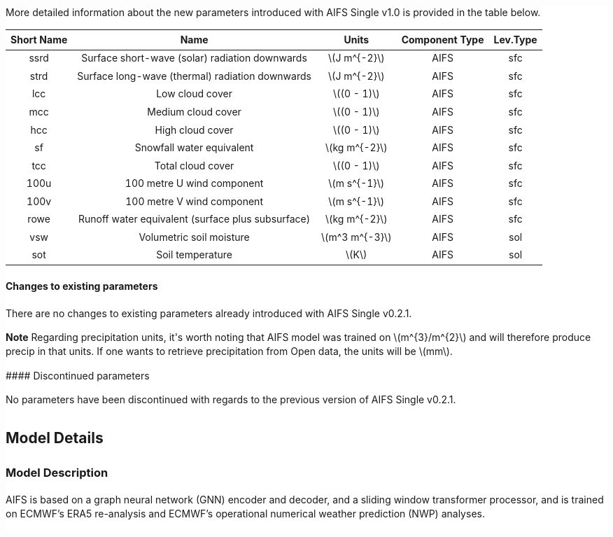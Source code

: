 More detailed information about the new parameters introduced with AIFS Single v1.0 is provided in the table below.

| Short Name | Name | Units | Component Type | Lev.Type |
|:----------:|:----:|:-----:|:--------------:|:--------:|
| ssrd  | Surface short-wave (solar) radiation downwards | \\(J m^{-2}\\) | AIFS | sfc |
| strd  | Surface long-wave (thermal) radiation downwards | \\(J m^{-2}\\) | AIFS | sfc |
| lcc   | Low cloud cover | \\((0 - 1)\\) | AIFS | sfc |
| mcc   | Medium cloud cover | \\((0 - 1)\\) | AIFS | sfc |
| hcc   | High cloud cover | \\((0 - 1)\\) | AIFS | sfc |
| sf    | Snowfall water equivalent | \\(kg m^{-2}\\) | AIFS | sfc |
| tcc   | Total cloud cover | \\((0 - 1)\\) | AIFS | sfc |
| 100u  | 100 metre U wind component | \\(m s^{-1}\\) | AIFS | sfc |
| 100v  | 100 metre V wind component | \\(m s^{-1}\\) | AIFS | sfc |
| rowe  | Runoff water equivalent (surface plus subsurface) | \\(kg m^{-2}\\) | AIFS | sfc |
| vsw   | Volumetric soil moisture | \\(m^3 m^{-3}\\) | AIFS | sol |
| sot   | Soil temperature | \\(K\\) | AIFS | sol |


#### Changes to existing parameters 

There are no changes to existing parameters already introduced with AIFS Single v0.2.1.

**Note** 
Regarding precipitation units, it's worth noting that AIFS model was trained on \\(m^{3}/m^{2}\\) and will therefore produce precip in that units.
If one wants to retrieve precipitation from Open data, the units will be \\(mm\\).

#### Discontinued parameters

No parameters have been discontinued with regards to the previous version of AIFS Single v0.2.1.


## Model Details

### Model Description



AIFS is based on a graph neural network (GNN) encoder and decoder, and a sliding window transformer processor, 
and is trained on ECMWF’s ERA5 re-analysis and ECMWF’s operational numerical weather prediction (NWP) analyses. 

<div style="display: flex; justify-content: center;">
